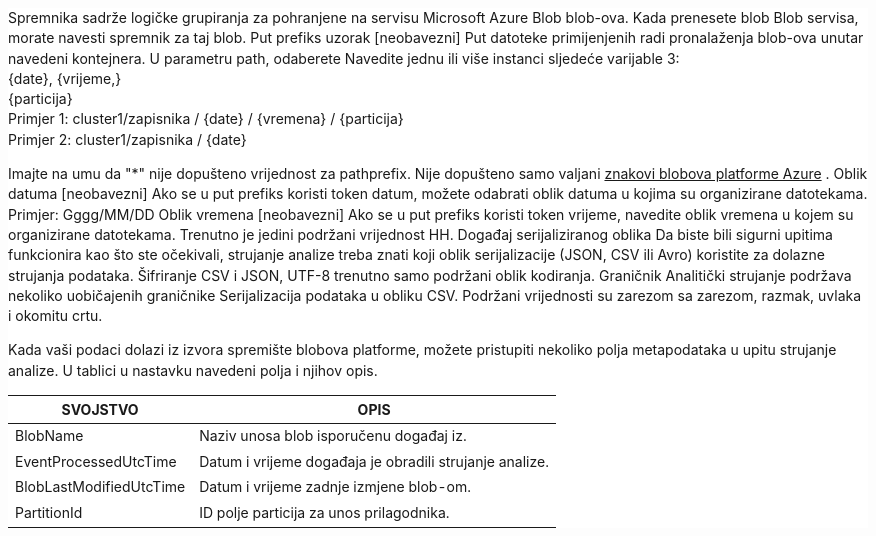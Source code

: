 </td>
<td>Spremnika sadrže logičke grupiranja za pohranjene na servisu Microsoft Azure Blob blob-ova. Kada prenesete blob Blob servisa, morate navesti spremnik za taj blob.</td>
</tr>
<tr>
<td>Put prefiks uzorak [neobavezni]</td>
<td>Put datoteke primijenjenih radi pronalaženja blob-ova unutar navedeni kontejnera.
U parametru path, odaberete Navedite jednu ili više instanci sljedeće varijable 3:<BR>{date}, {vrijeme,}<BR>{particija}<BR>Primjer 1: cluster1/zapisnika / {date} / {vremena} / {particija}<BR>Primjer 2: cluster1/zapisnika / {date}<P>Imajte na umu da "*" nije dopušteno vrijednost za pathprefix. Nije dopušteno samo valjani <a HREF="https://msdn.microsoft.com/library/azure/dd135715.aspx">znakovi blobova platforme Azure</a> .</td>
</tr>
<tr>
<td>Oblik datuma [neobavezni]</td>
<td>Ako se u put prefiks koristi token datum, možete odabrati oblik datuma u kojima su organizirane datotekama. Primjer: Gggg/MM/DD</td>
</tr>
<tr>
<td>Oblik vremena [neobavezni]</td>
<td>Ako se u put prefiks koristi token vrijeme, navedite oblik vremena u kojem su organizirane datotekama. Trenutno je jedini podržani vrijednost HH.</td>
</tr>
<tr>
<td>Događaj serijaliziranog oblika</td>
<td>Da biste bili sigurni upitima funkcionira kao što ste očekivali, strujanje analize treba znati koji oblik serijalizacije (JSON, CSV ili Avro) koristite za dolazne strujanja podataka.</td>
</tr>
<tr>
<td>Šifriranje</td>
<td>CSV i JSON, UTF-8 trenutno samo podržani oblik kodiranja.</td>
</tr>
<tr>
<td>Graničnik</td>
<td>Analitički strujanje podržava nekoliko uobičajenih graničnike Serijalizacija podataka u obliku CSV. Podržani vrijednosti su zarezom sa zarezom, razmak, uvlaka i okomitu crtu.</td>
</tr>
</tbody>
</table>

Kada vaši podaci dolazi iz izvora spremište blobova platforme, možete pristupiti nekoliko polja metapodataka u upitu strujanje analize. U tablici u nastavku navedeni polja i njihov opis.

| SVOJSTVO | OPIS |
|------|------|
| BlobName | Naziv unosa blob isporučenu događaj iz. |
| EventProcessedUtcTime | Datum i vrijeme događaja je obradili strujanje analize. |
| BlobLastModifiedUtcTime | Datum i vrijeme zadnje izmjene blob-om. |
| PartitionId | ID polje particija za unos prilagodnika. |


[stream.analytics.developer.guide]: ../stream-analytics-developer-guide.md
[stream.analytics.scale.jobs]: stream-analytics-scale-jobs.md
[stream.analytics.introduction]: stream-analytics-introduction.md
[stream.analytics.get.started]: stream-analytics-get-started.md
[stream.analytics.query.language.reference]: http://go.microsoft.com/fwlink/?LinkID=513299
[stream.analytics.rest.api.reference]: http://go.microsoft.com/fwlink/?LinkId=517301